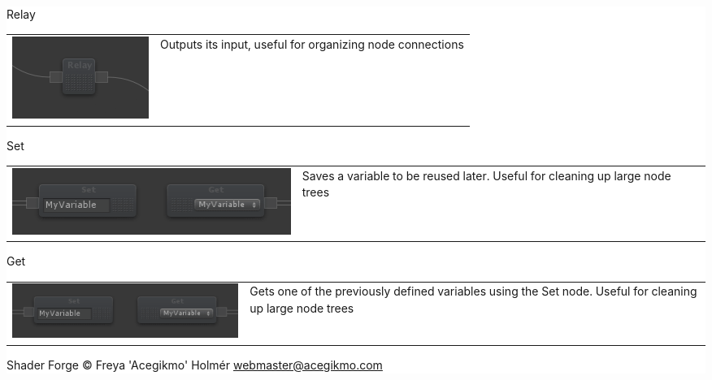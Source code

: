 Relay

<table><tbody><tr><td><div class="node_desc_inner_img"><img src="/images/sfn_relay.png"></div></td><td style="vertical-align: top;"><div class="node_desc_inner_txt">Outputs its input, useful for organizing node connections</div></td></tr></tbody></table>

Set

<table><tbody><tr><td><div class="node_desc_inner_img"><img src="/images/sfn_set.gif"></div></td><td style="vertical-align: top;"><div class="node_desc_inner_txt">Saves a variable to be reused later. Useful for cleaning up large node trees</div></td></tr></tbody></table>

Get

<table><tbody><tr><td><div class="node_desc_inner_img"><img src="/images/sfn_get.gif"></div></td><td style="vertical-align: top;"><div class="node_desc_inner_txt">Gets one of the previously defined variables using the Set node. Useful for cleaning up large node trees</div></td></tr></tbody></table>

Shader Forge © Freya 'Acegikmo' Holmér
webmaster@acegikmo.com
